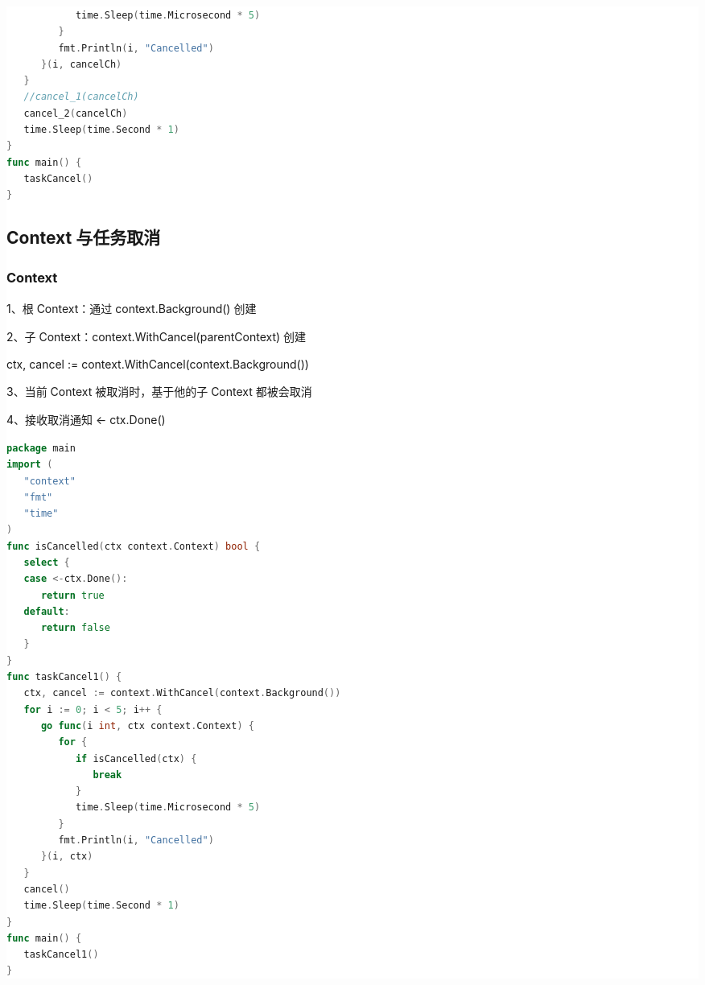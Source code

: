 ```go
            time.Sleep(time.Microsecond * 5)
         }
         fmt.Println(i, "Cancelled")
      }(i, cancelCh)
   }
   //cancel_1(cancelCh)
   cancel_2(cancelCh)
   time.Sleep(time.Second * 1)
}
func main() {
   taskCancel()
}
```

## Context 与任务取消

### Context

1、根 Context：通过 context.Background() 创建

2、子 Context：context.WithCancel(parentContext) 创建

ctx, cancel := context.WithCancel(context.Background())

3、当前 Context 被取消时，基于他的子 Context 都被会取消

4、接收取消通知 <- ctx.Done()

```go
package main
import (
   "context"
   "fmt"
   "time"
)
func isCancelled(ctx context.Context) bool {
   select {
   case <-ctx.Done():
      return true
   default:
      return false
   }
}
func taskCancel1() {
   ctx, cancel := context.WithCancel(context.Background())
   for i := 0; i < 5; i++ {
      go func(i int, ctx context.Context) {
         for {
            if isCancelled(ctx) {
               break
            }
            time.Sleep(time.Microsecond * 5)
         }
         fmt.Println(i, "Cancelled")
      }(i, ctx)
   }
   cancel()
   time.Sleep(time.Second * 1)
}
func main() {
   taskCancel1()
}
```
